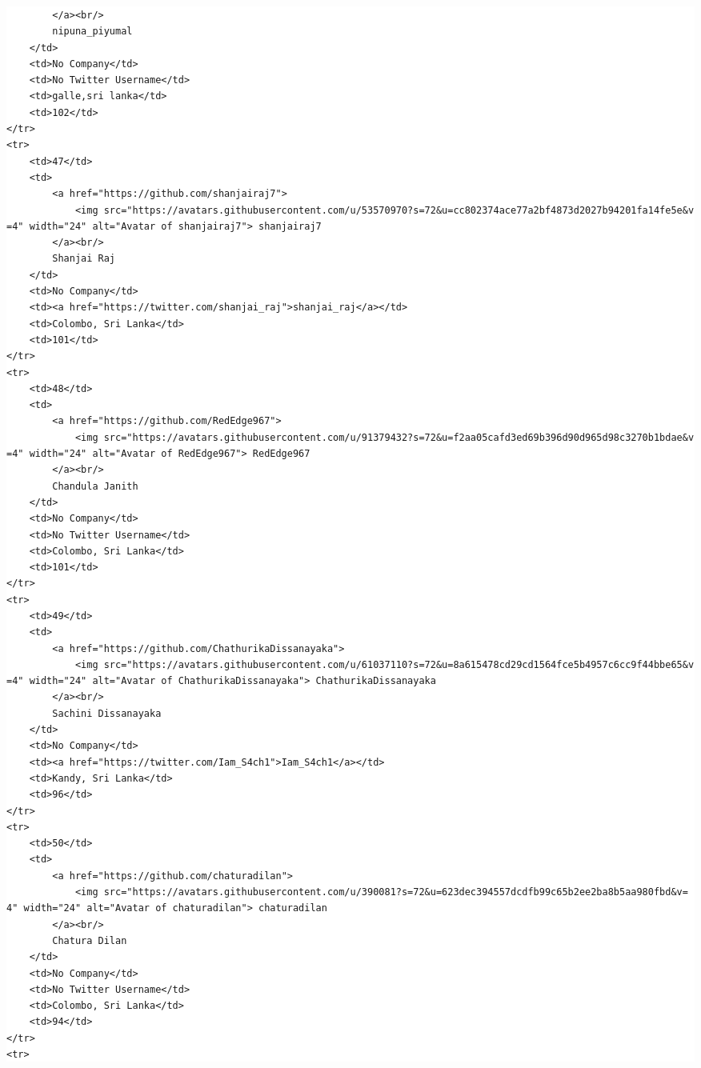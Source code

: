 			</a><br/>
			nipuna_piyumal
		</td>
		<td>No Company</td>
		<td>No Twitter Username</td>
		<td>galle,sri lanka</td>
		<td>102</td>
	</tr>
	<tr>
		<td>47</td>
		<td>
			<a href="https://github.com/shanjairaj7">
				<img src="https://avatars.githubusercontent.com/u/53570970?s=72&u=cc802374ace77a2bf4873d2027b94201fa14fe5e&v=4" width="24" alt="Avatar of shanjairaj7"> shanjairaj7
			</a><br/>
			Shanjai Raj 
		</td>
		<td>No Company</td>
		<td><a href="https://twitter.com/shanjai_raj">shanjai_raj</a></td>
		<td>Colombo, Sri Lanka</td>
		<td>101</td>
	</tr>
	<tr>
		<td>48</td>
		<td>
			<a href="https://github.com/RedEdge967">
				<img src="https://avatars.githubusercontent.com/u/91379432?s=72&u=f2aa05cafd3ed69b396d90d965d98c3270b1bdae&v=4" width="24" alt="Avatar of RedEdge967"> RedEdge967
			</a><br/>
			Chandula Janith
		</td>
		<td>No Company</td>
		<td>No Twitter Username</td>
		<td>Colombo, Sri Lanka</td>
		<td>101</td>
	</tr>
	<tr>
		<td>49</td>
		<td>
			<a href="https://github.com/ChathurikaDissanayaka">
				<img src="https://avatars.githubusercontent.com/u/61037110?s=72&u=8a615478cd29cd1564fce5b4957c6cc9f44bbe65&v=4" width="24" alt="Avatar of ChathurikaDissanayaka"> ChathurikaDissanayaka
			</a><br/>
			Sachini Dissanayaka
		</td>
		<td>No Company</td>
		<td><a href="https://twitter.com/Iam_S4ch1">Iam_S4ch1</a></td>
		<td>Kandy, Sri Lanka</td>
		<td>96</td>
	</tr>
	<tr>
		<td>50</td>
		<td>
			<a href="https://github.com/chaturadilan">
				<img src="https://avatars.githubusercontent.com/u/390081?s=72&u=623dec394557dcdfb99c65b2ee2ba8b5aa980fbd&v=4" width="24" alt="Avatar of chaturadilan"> chaturadilan
			</a><br/>
			Chatura Dilan
		</td>
		<td>No Company</td>
		<td>No Twitter Username</td>
		<td>Colombo, Sri Lanka</td>
		<td>94</td>
	</tr>
	<tr>